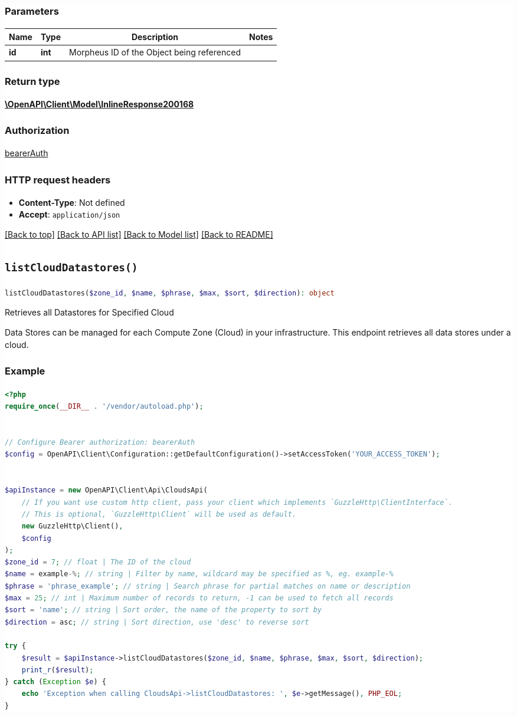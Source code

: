 ### Parameters

Name | Type | Description  | Notes
------------- | ------------- | ------------- | -------------
 **id** | **int**| Morpheus ID of the Object being referenced |

### Return type

[**\OpenAPI\Client\Model\InlineResponse200168**](../Model/InlineResponse200168.md)

### Authorization

[bearerAuth](../../README.md#bearerAuth)

### HTTP request headers

- **Content-Type**: Not defined
- **Accept**: `application/json`

[[Back to top]](#) [[Back to API list]](../../README.md#endpoints)
[[Back to Model list]](../../README.md#models)
[[Back to README]](../../README.md)

## `listCloudDatastores()`

```php
listCloudDatastores($zone_id, $name, $phrase, $max, $sort, $direction): object
```

Retrieves all Datastores for Specified Cloud

Data Stores can be managed for each Compute Zone (Cloud) in your infrastructure. This endpoint retrieves all data stores under a cloud.

### Example

```php
<?php
require_once(__DIR__ . '/vendor/autoload.php');


// Configure Bearer authorization: bearerAuth
$config = OpenAPI\Client\Configuration::getDefaultConfiguration()->setAccessToken('YOUR_ACCESS_TOKEN');


$apiInstance = new OpenAPI\Client\Api\CloudsApi(
    // If you want use custom http client, pass your client which implements `GuzzleHttp\ClientInterface`.
    // This is optional, `GuzzleHttp\Client` will be used as default.
    new GuzzleHttp\Client(),
    $config
);
$zone_id = 7; // float | The ID of the cloud
$name = example-%; // string | Filter by name, wildcard may be specified as %, eg. example-%
$phrase = 'phrase_example'; // string | Search phrase for partial matches on name or description
$max = 25; // int | Maximum number of records to return, -1 can be used to fetch all records
$sort = 'name'; // string | Sort order, the name of the property to sort by
$direction = asc; // string | Sort direction, use 'desc' to reverse sort

try {
    $result = $apiInstance->listCloudDatastores($zone_id, $name, $phrase, $max, $sort, $direction);
    print_r($result);
} catch (Exception $e) {
    echo 'Exception when calling CloudsApi->listCloudDatastores: ', $e->getMessage(), PHP_EOL;
}
```